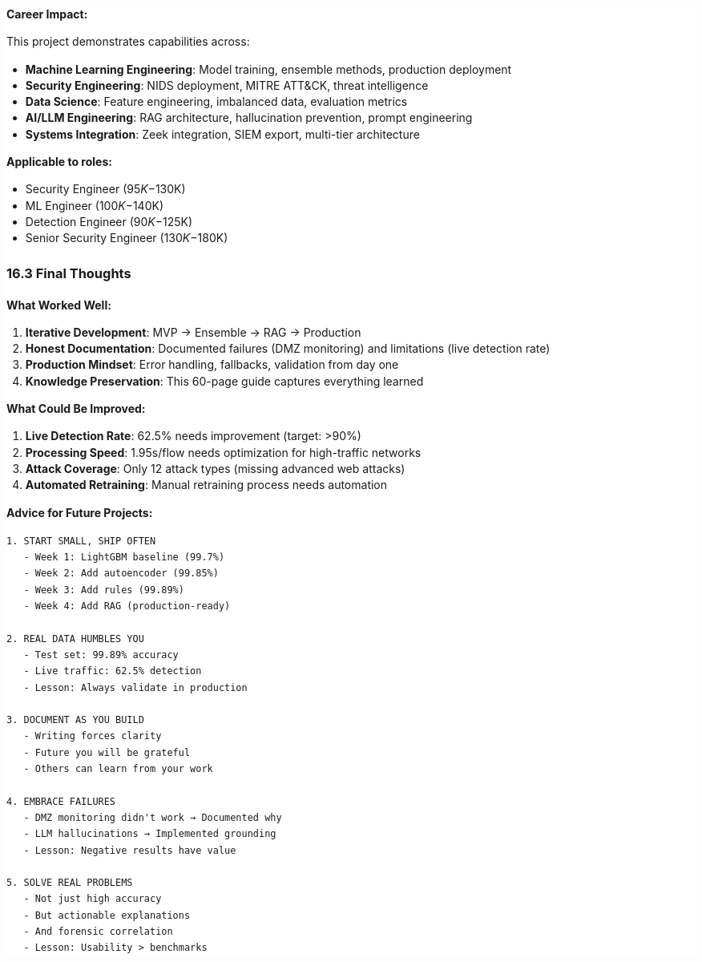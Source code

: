 **Career Impact:**

This project demonstrates capabilities across:
- **Machine Learning Engineering**: Model training, ensemble methods, production deployment
- **Security Engineering**: NIDS deployment, MITRE ATT&CK, threat intelligence
- **Data Science**: Feature engineering, imbalanced data, evaluation metrics
- **AI/LLM Engineering**: RAG architecture, hallucination prevention, prompt engineering
- **Systems Integration**: Zeek integration, SIEM export, multi-tier architecture

**Applicable to roles:**
- Security Engineer ($95K-$130K)
- ML Engineer ($100K-$140K)
- Detection Engineer ($90K-$125K)
- Senior Security Engineer ($130K-$180K)

### 16.3 Final Thoughts

**What Worked Well:**

1. **Iterative Development**: MVP → Ensemble → RAG → Production
2. **Honest Documentation**: Documented failures (DMZ monitoring) and limitations (live detection rate)
3. **Production Mindset**: Error handling, fallbacks, validation from day one
4. **Knowledge Preservation**: This 60-page guide captures everything learned

**What Could Be Improved:**

1. **Live Detection Rate**: 62.5% needs improvement (target: >90%)
2. **Processing Speed**: 1.95s/flow needs optimization for high-traffic networks
3. **Attack Coverage**: Only 12 attack types (missing advanced web attacks)
4. **Automated Retraining**: Manual retraining process needs automation

**Advice for Future Projects:**
```
1. START SMALL, SHIP OFTEN
   - Week 1: LightGBM baseline (99.7%)
   - Week 2: Add autoencoder (99.85%)
   - Week 3: Add rules (99.89%)
   - Week 4: Add RAG (production-ready)

2. REAL DATA HUMBLES YOU
   - Test set: 99.89% accuracy
   - Live traffic: 62.5% detection
   - Lesson: Always validate in production

3. DOCUMENT AS YOU BUILD
   - Writing forces clarity
   - Future you will be grateful
   - Others can learn from your work

4. EMBRACE FAILURES
   - DMZ monitoring didn't work → Documented why
   - LLM hallucinations → Implemented grounding
   - Lesson: Negative results have value

5. SOLVE REAL PROBLEMS
   - Not just high accuracy
   - But actionable explanations
   - And forensic correlation
   - Lesson: Usability > benchmarks
```
